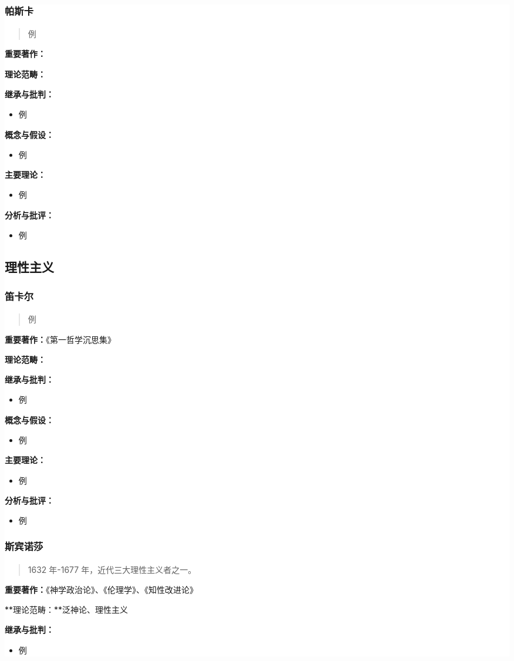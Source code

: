 ### 帕斯卡

> 例

**重要著作：**

**理论范畴：**

**继承与批判：**

- 例

**概念与假设：**

- 例

**主要理论：**

- 例

**分析与批评：**

- 例

## 理性主义

### 笛卡尔

> 例

**重要著作：**《第一哲学沉思集》

**理论范畴：**

**继承与批判：**

- 例

**概念与假设：**

- 例

**主要理论：**

- 例

**分析与批评：**

- 例

### 斯宾诺莎

> 1632 年-1677 年，近代三大理性主义者之一。

**重要著作：**《神学政治论》、《伦理学》、《知性改进论》

**理论范畴：**泛神论、理性主义

**继承与批判：**

- 例
